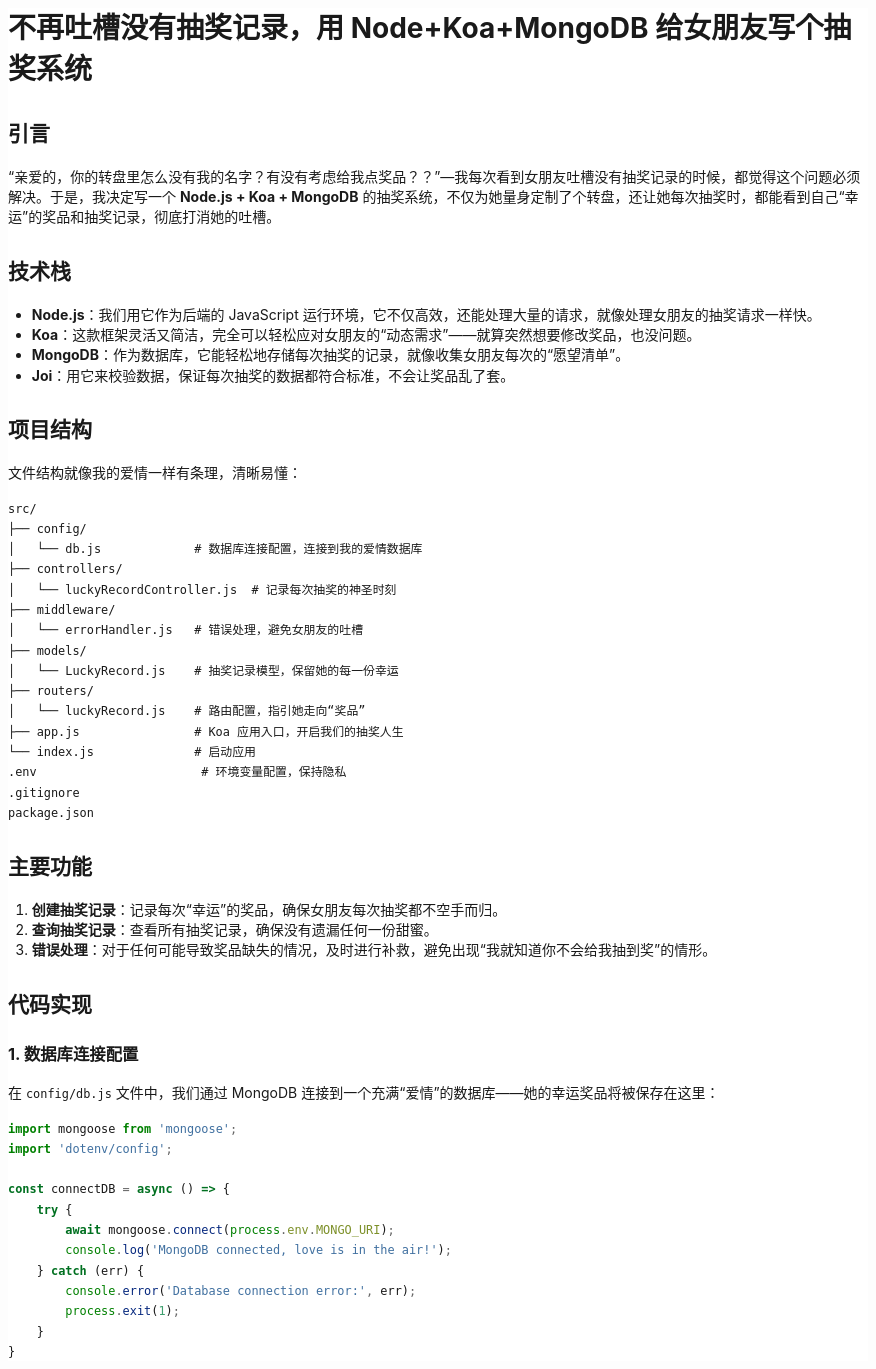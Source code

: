 # 不再吐槽没有抽奖记录，用 Node+Koa+MongoDB 给女朋友写个抽奖系统

## 引言

“亲爱的，你的转盘里怎么没有我的名字？有没有考虑给我点奖品？？”—我每次看到女朋友吐槽没有抽奖记录的时候，都觉得这个问题必须解决。于是，我决定写一个 **Node.js + Koa + MongoDB** 的抽奖系统，不仅为她量身定制了个转盘，还让她每次抽奖时，都能看到自己“幸运”的奖品和抽奖记录，彻底打消她的吐槽。

## 技术栈

- **Node.js**：我们用它作为后端的 JavaScript 运行环境，它不仅高效，还能处理大量的请求，就像处理女朋友的抽奖请求一样快。
- **Koa**：这款框架灵活又简洁，完全可以轻松应对女朋友的“动态需求”——就算突然想要修改奖品，也没问题。
- **MongoDB**：作为数据库，它能轻松地存储每次抽奖的记录，就像收集女朋友每次的“愿望清单”。
- **Joi**：用它来校验数据，保证每次抽奖的数据都符合标准，不会让奖品乱了套。

## 项目结构

文件结构就像我的爱情一样有条理，清晰易懂：

```
src/
├── config/
│   └── db.js             # 数据库连接配置，连接到我的爱情数据库
├── controllers/
│   └── luckyRecordController.js  # 记录每次抽奖的神圣时刻
├── middleware/
│   └── errorHandler.js   # 错误处理，避免女朋友的吐槽
├── models/
│   └── LuckyRecord.js    # 抽奖记录模型，保留她的每一份幸运
├── routers/
│   └── luckyRecord.js    # 路由配置，指引她走向“奖品”
├── app.js                # Koa 应用入口，开启我们的抽奖人生
└── index.js              # 启动应用
.env                       # 环境变量配置，保持隐私
.gitignore
package.json
```

## 主要功能

1. **创建抽奖记录**：记录每次“幸运”的奖品，确保女朋友每次抽奖都不空手而归。
2. **查询抽奖记录**：查看所有抽奖记录，确保没有遗漏任何一份甜蜜。
3. **错误处理**：对于任何可能导致奖品缺失的情况，及时进行补救，避免出现“我就知道你不会给我抽到奖”的情形。

## 代码实现

### 1. **数据库连接配置**

在 `config/db.js` 文件中，我们通过 MongoDB 连接到一个充满“爱情”的数据库——她的幸运奖品将被保存在这里：

```js
import mongoose from 'mongoose';
import 'dotenv/config';

const connectDB = async () => {
    try {
        await mongoose.connect(process.env.MONGO_URI);
        console.log('MongoDB connected, love is in the air!');
    } catch (err) {
        console.error('Database connection error:', err);
        process.exit(1);
    }
}
```